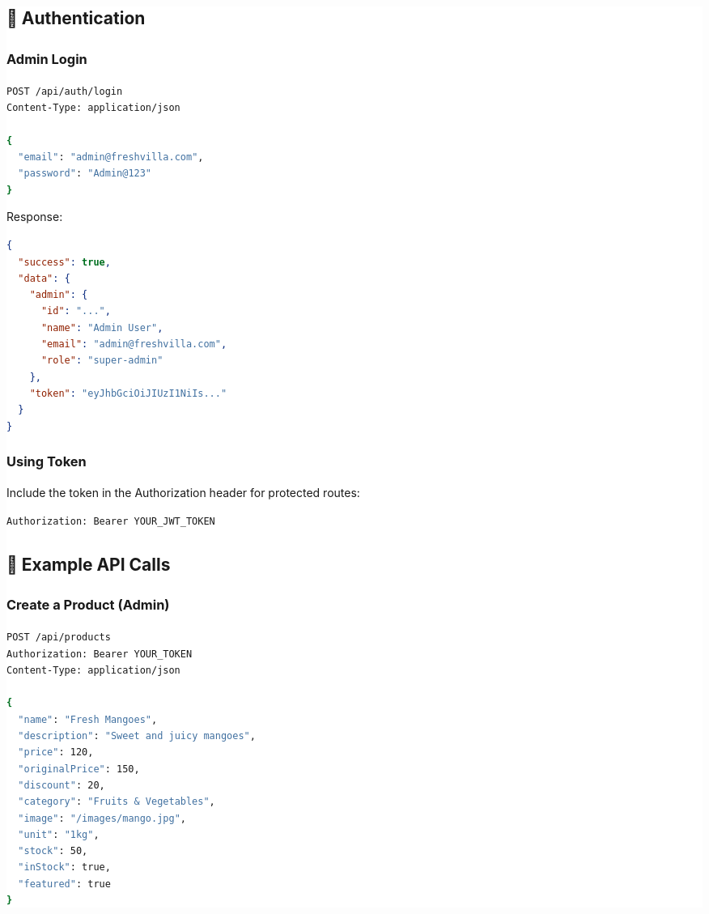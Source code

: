 ## 🔐 Authentication

### Admin Login

```bash
POST /api/auth/login
Content-Type: application/json

{
  "email": "admin@freshvilla.com",
  "password": "Admin@123"
}
```

Response:
```json
{
  "success": true,
  "data": {
    "admin": {
      "id": "...",
      "name": "Admin User",
      "email": "admin@freshvilla.com",
      "role": "super-admin"
    },
    "token": "eyJhbGciOiJIUzI1NiIs..."
  }
}
```

### Using Token

Include the token in the Authorization header for protected routes:

```bash
Authorization: Bearer YOUR_JWT_TOKEN
```

## 📝 Example API Calls

### Create a Product (Admin)

```bash
POST /api/products
Authorization: Bearer YOUR_TOKEN
Content-Type: application/json

{
  "name": "Fresh Mangoes",
  "description": "Sweet and juicy mangoes",
  "price": 120,
  "originalPrice": 150,
  "discount": 20,
  "category": "Fruits & Vegetables",
  "image": "/images/mango.jpg",
  "unit": "1kg",
  "stock": 50,
  "inStock": true,
  "featured": true
}
```

